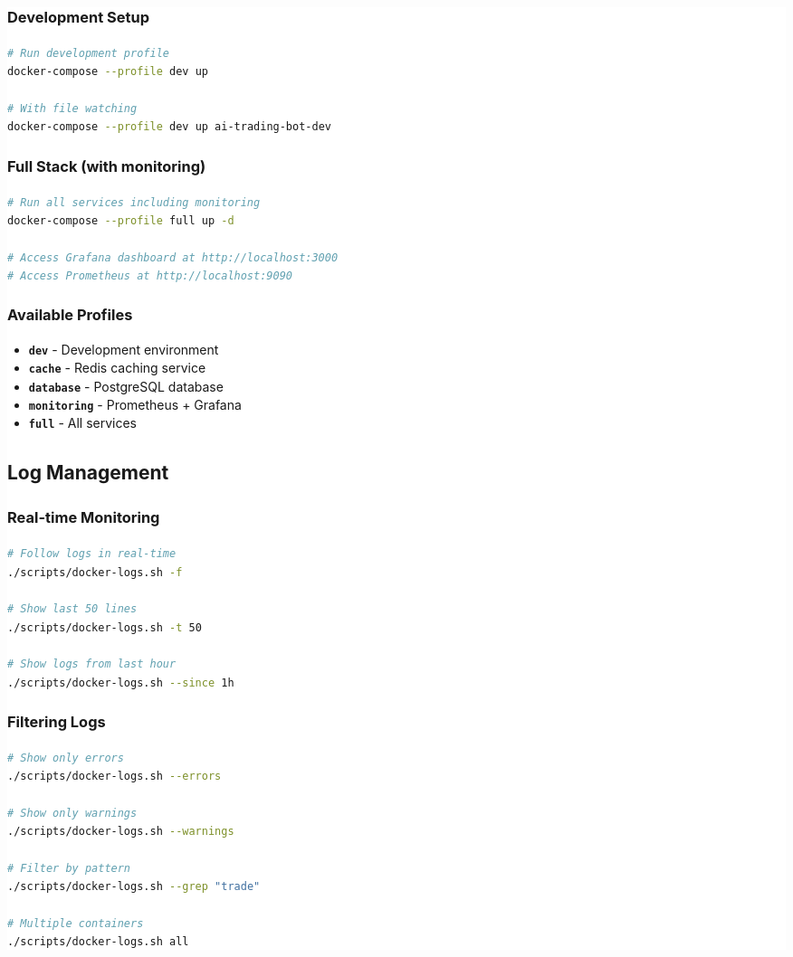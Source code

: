 ### Development Setup
```bash
# Run development profile
docker-compose --profile dev up

# With file watching
docker-compose --profile dev up ai-trading-bot-dev
```

### Full Stack (with monitoring)
```bash
# Run all services including monitoring
docker-compose --profile full up -d

# Access Grafana dashboard at http://localhost:3000
# Access Prometheus at http://localhost:9090
```

### Available Profiles
- **`dev`** - Development environment
- **`cache`** - Redis caching service
- **`database`** - PostgreSQL database
- **`monitoring`** - Prometheus + Grafana
- **`full`** - All services

## Log Management

### Real-time Monitoring
```bash
# Follow logs in real-time
./scripts/docker-logs.sh -f

# Show last 50 lines
./scripts/docker-logs.sh -t 50

# Show logs from last hour
./scripts/docker-logs.sh --since 1h
```

### Filtering Logs
```bash
# Show only errors
./scripts/docker-logs.sh --errors

# Show only warnings
./scripts/docker-logs.sh --warnings

# Filter by pattern
./scripts/docker-logs.sh --grep "trade"

# Multiple containers
./scripts/docker-logs.sh all
```
